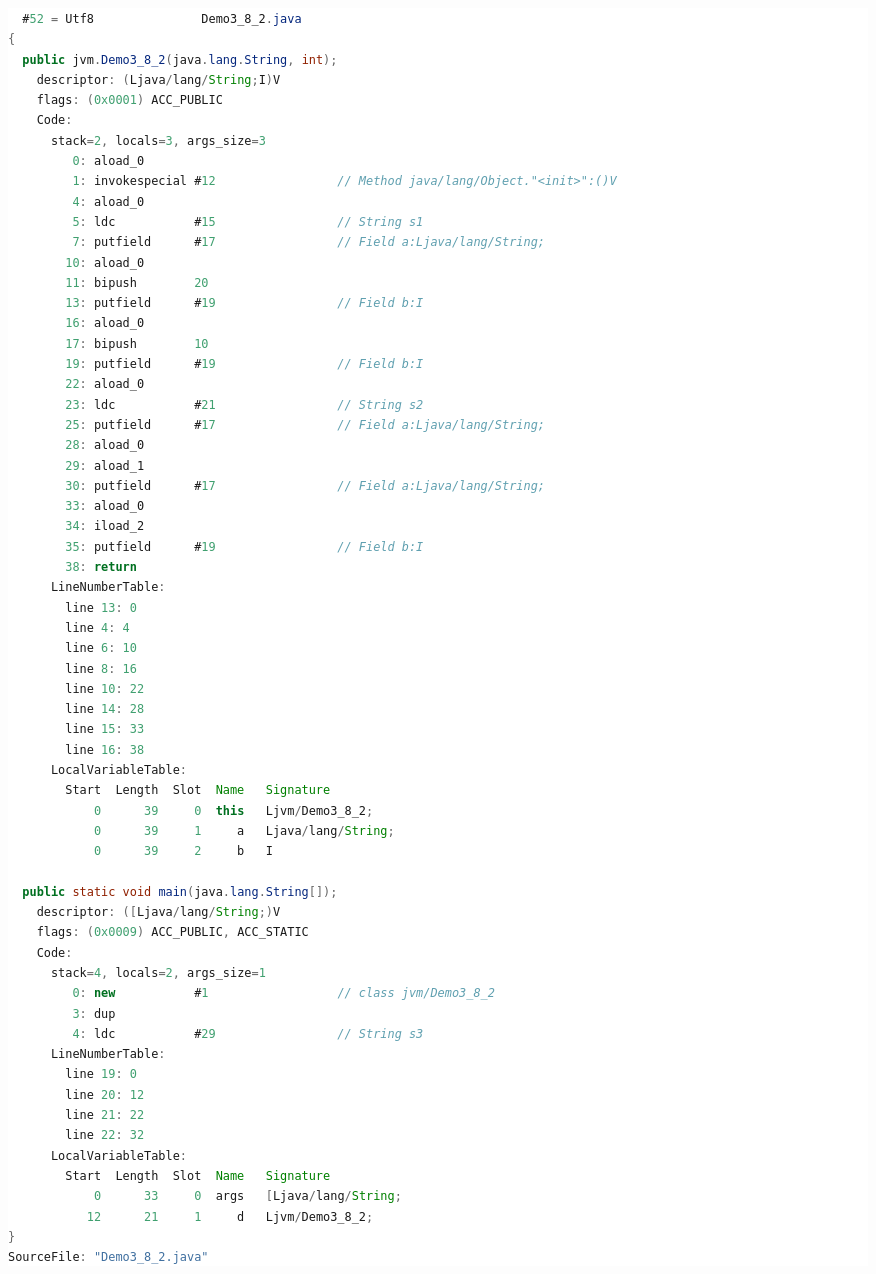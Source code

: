 ```java
  #52 = Utf8               Demo3_8_2.java
{
  public jvm.Demo3_8_2(java.lang.String, int);
    descriptor: (Ljava/lang/String;I)V
    flags: (0x0001) ACC_PUBLIC
    Code:
      stack=2, locals=3, args_size=3
         0: aload_0
         1: invokespecial #12                 // Method java/lang/Object."<init>":()V
         4: aload_0
         5: ldc           #15                 // String s1
         7: putfield      #17                 // Field a:Ljava/lang/String;
        10: aload_0
        11: bipush        20
        13: putfield      #19                 // Field b:I
        16: aload_0
        17: bipush        10
        19: putfield      #19                 // Field b:I
        22: aload_0
        23: ldc           #21                 // String s2
        25: putfield      #17                 // Field a:Ljava/lang/String;
        28: aload_0
        29: aload_1
        30: putfield      #17                 // Field a:Ljava/lang/String;
        33: aload_0
        34: iload_2
        35: putfield      #19                 // Field b:I
        38: return
      LineNumberTable:
        line 13: 0
        line 4: 4
        line 6: 10
        line 8: 16
        line 10: 22
        line 14: 28
        line 15: 33
        line 16: 38
      LocalVariableTable:
        Start  Length  Slot  Name   Signature
            0      39     0  this   Ljvm/Demo3_8_2;
            0      39     1     a   Ljava/lang/String;
            0      39     2     b   I

  public static void main(java.lang.String[]);
    descriptor: ([Ljava/lang/String;)V
    flags: (0x0009) ACC_PUBLIC, ACC_STATIC
    Code:
      stack=4, locals=2, args_size=1
         0: new           #1                  // class jvm/Demo3_8_2
         3: dup
         4: ldc           #29                 // String s3
      LineNumberTable:
        line 19: 0
        line 20: 12
        line 21: 22
        line 22: 32
      LocalVariableTable:
        Start  Length  Slot  Name   Signature
            0      33     0  args   [Ljava/lang/String;
           12      21     1     d   Ljvm/Demo3_8_2;
}
SourceFile: "Demo3_8_2.java"
```